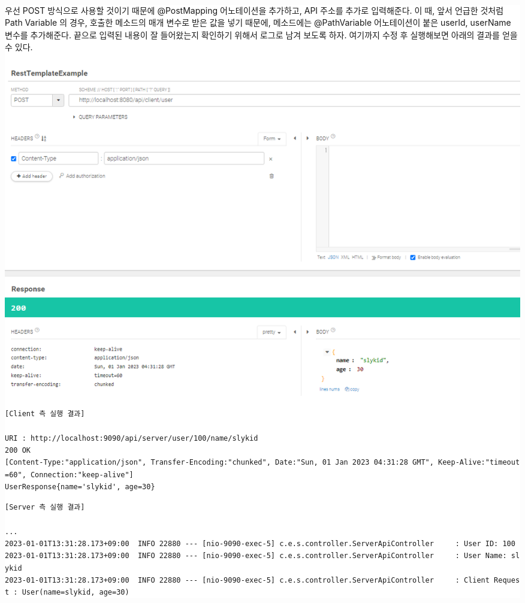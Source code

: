 우선 POST 방식으로 사용할 것이기 때문에 @PostMapping 어노테이션을 추가하고, API 주소를 추가로 입력해준다. 이 때, 앞서 언급한 것처럼 Path Variable 의 경우, 호출한 메소드의 매개 변수로 받은 값을 넣기 때문에, 메소드에는 @PathVariable 어노테이션이 붙은 userId, userName 변수를 추가해준다. 끝으로 입력된 내용이 잘 들어왔는지 확인하기 위해서 로그로 남겨 보도록 하자. 여기까지 수정 후 실행해보면 아래의 결과를 얻을 수 있다.<br>

![실행결과1](/images/2023-01-01-spring-chapter18-resttemplate_post/1_example.jpg)

```text
[Client 측 실행 결과]

URI : http://localhost:9090/api/server/user/100/name/slykid
200 OK
[Content-Type:"application/json", Transfer-Encoding:"chunked", Date:"Sun, 01 Jan 2023 04:31:28 GMT", Keep-Alive:"timeout=60", Connection:"keep-alive"]
UserResponse{name='slykid', age=30}
```

```text
[Server 측 실행 결과]

...
2023-01-01T13:31:28.173+09:00  INFO 22880 --- [nio-9090-exec-5] c.e.s.controller.ServerApiController     : User ID: 100
2023-01-01T13:31:28.173+09:00  INFO 22880 --- [nio-9090-exec-5] c.e.s.controller.ServerApiController     : User Name: slykid
2023-01-01T13:31:28.173+09:00  INFO 22880 --- [nio-9090-exec-5] c.e.s.controller.ServerApiController     : Client Request : User(name=slykid, age=30)
```
